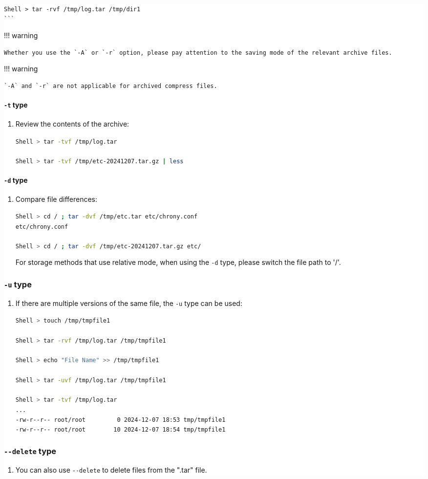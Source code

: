     Shell > tar -rvf /tmp/log.tar /tmp/dir1
    ```

!!! warning

    Whether you use the `-A` or `-r` option, please pay attention to the saving mode of the relevant archive files.

!!! warning

    `-A` and `-r` are not applicable for archived compress files.

#### `-t` type

1. Review the contents of the archive:

    ```bash
    Shell > tar -tvf /tmp/log.tar

    Shell > tar -tvf /tmp/etc-20241207.tar.gz | less
    ```

#### `-d` type

1. Compare file differences:

    ```bash
    Shell > cd / ; tar -dvf /tmp/etc.tar etc/chrony.conf
    etc/chrony.conf

    Shell > cd / ; tar -dvf /tmp/etc-20241207.tar.gz etc/
    ```

    For storage methods that use relative mode, when using the `-d` type, please switch the file path to '/'.

### `-u` type

1. If there are multiple versions of the same file, the `-u` type can be used:

    ```bash
    Shell > touch /tmp/tmpfile1

    Shell > tar -rvf /tmp/log.tar /tmp/tmpfile1

    Shell > echo "File Name" >> /tmp/tmpfile1

    Shell > tar -uvf /tmp/log.tar /tmp/tmpfile1

    Shell > tar -tvf /tmp/log.tar
    ...
    -rw-r--r-- root/root         0 2024-12-07 18:53 tmp/tmpfile1
    -rw-r--r-- root/root        10 2024-12-07 18:54 tmp/tmpfile1
    ```

### `--delete` type

1. You can also use `--delete` to delete files from the ".tar" file.

